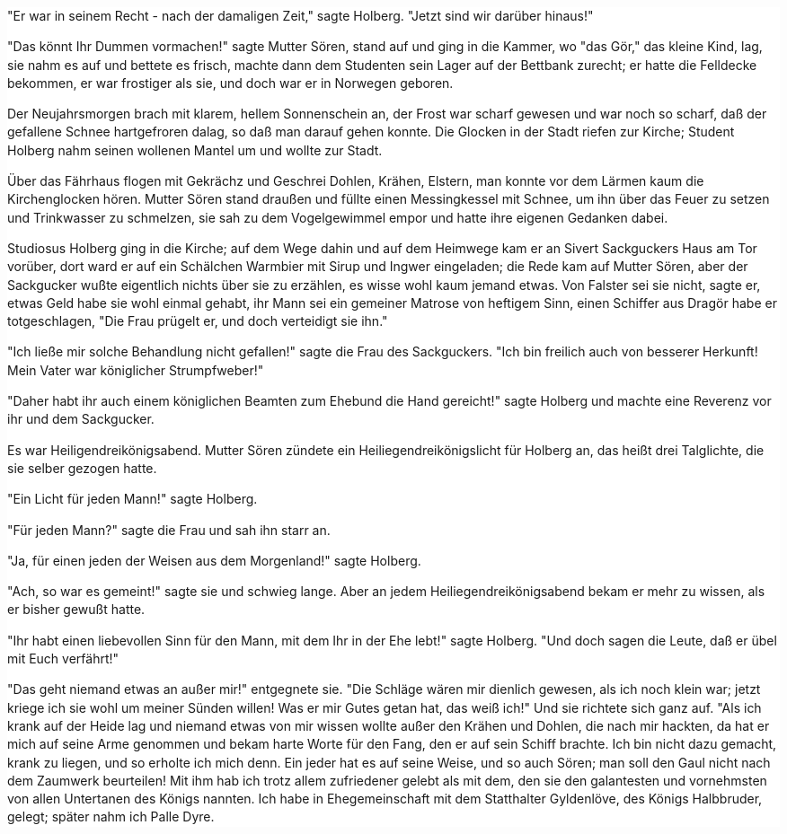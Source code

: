 "Er war in seinem Recht - nach der damaligen Zeit," sagte Holberg.
"Jetzt sind wir darüber hinaus!"

"Das könnt Ihr Dummen vormachen!" sagte Mutter Sören, stand auf und
ging in die Kammer, wo "das Gör," das kleine Kind, lag, sie nahm es
auf und bettete es frisch, machte dann dem Studenten sein Lager auf der
Bettbank zurecht; er hatte die Felldecke bekommen, er war frostiger als
sie, und doch war er in Norwegen geboren.

Der Neujahrsmorgen brach mit klarem, hellem Sonnenschein an, der Frost
war scharf gewesen und war noch so scharf, daß der gefallene Schnee
hartgefroren dalag, so daß man darauf gehen konnte. Die Glocken in der
Stadt riefen zur Kirche; Student Holberg nahm seinen wollenen Mantel um
und wollte zur Stadt.

Über das Fährhaus flogen mit Gekrächz und Geschrei Dohlen, Krähen,
Elstern, man konnte vor dem Lärmen kaum die Kirchenglocken hören. Mutter
Sören stand draußen und füllte einen Messingkessel mit Schnee, um ihn
über das Feuer zu setzen und Trinkwasser zu schmelzen, sie sah zu dem
Vogelgewimmel empor und hatte ihre eigenen Gedanken dabei.

Studiosus Holberg ging in die Kirche; auf dem Wege dahin und auf dem
Heimwege kam er an Sivert Sackguckers Haus am Tor vorüber, dort ward er
auf ein Schälchen Warmbier mit Sirup und Ingwer eingeladen; die Rede kam
auf Mutter Sören, aber der Sackgucker wußte eigentlich nichts über sie
zu erzählen, es wisse wohl kaum jemand etwas. Von Falster sei sie nicht,
sagte er, etwas Geld habe sie wohl einmal gehabt, ihr Mann sei ein
gemeiner Matrose von heftigem Sinn, einen Schiffer aus Dragör habe er
totgeschlagen, "Die Frau prügelt er, und doch verteidigt sie ihn."

"Ich ließe mir solche Behandlung nicht gefallen!" sagte die Frau des
Sackguckers. "Ich bin freilich auch von besserer Herkunft! Mein Vater
war königlicher Strumpfweber!"

"Daher habt ihr auch einem königlichen Beamten zum Ehebund die Hand
gereicht!" sagte Holberg und machte eine Reverenz vor ihr und dem
Sackgucker.

Es war Heiligendreikönigsabend. Mutter Sören zündete ein
Heiliegendreikönigslicht für Holberg an, das heißt drei Talglichte, die
sie selber gezogen hatte.

"Ein Licht für jeden Mann!" sagte Holberg.

"Für jeden Mann?" sagte die Frau und sah ihn starr an.

"Ja, für einen jeden der Weisen aus dem Morgenland!" sagte Holberg.

"Ach, so war es gemeint!" sagte sie und schwieg lange. Aber an jedem
Heiliegendreikönigsabend bekam er mehr zu wissen, als er bisher gewußt
hatte.

"Ihr habt einen liebevollen Sinn für den Mann, mit dem Ihr in der Ehe
lebt!" sagte Holberg. "Und doch sagen die Leute, daß er übel mit Euch
verfährt!"

"Das geht niemand etwas an außer mir!" entgegnete sie. "Die Schläge
wären mir dienlich gewesen, als ich noch klein war; jetzt kriege ich sie
wohl um meiner Sünden willen! Was er mir Gutes getan hat, das weiß
ich!" Und sie richtete sich ganz auf. "Als ich krank auf der Heide lag
und niemand etwas von mir wissen wollte außer den Krähen und Dohlen, die
nach mir hackten, da hat er mich auf seine Arme genommen und bekam harte
Worte für den Fang, den er auf sein Schiff brachte. Ich bin nicht dazu
gemacht, krank zu liegen, und so erholte ich mich denn. Ein jeder hat es
auf seine Weise, und so auch Sören; man soll den Gaul nicht nach dem
Zaumwerk beurteilen! Mit ihm hab ich trotz allem zufriedener gelebt als
mit dem, den sie den galantesten und vornehmsten von allen Untertanen
des Königs nannten. Ich habe in Ehegemeinschaft mit dem Statthalter
Gyldenlöve, des Königs Halbbruder, gelegt; später nahm ich Palle Dyre.